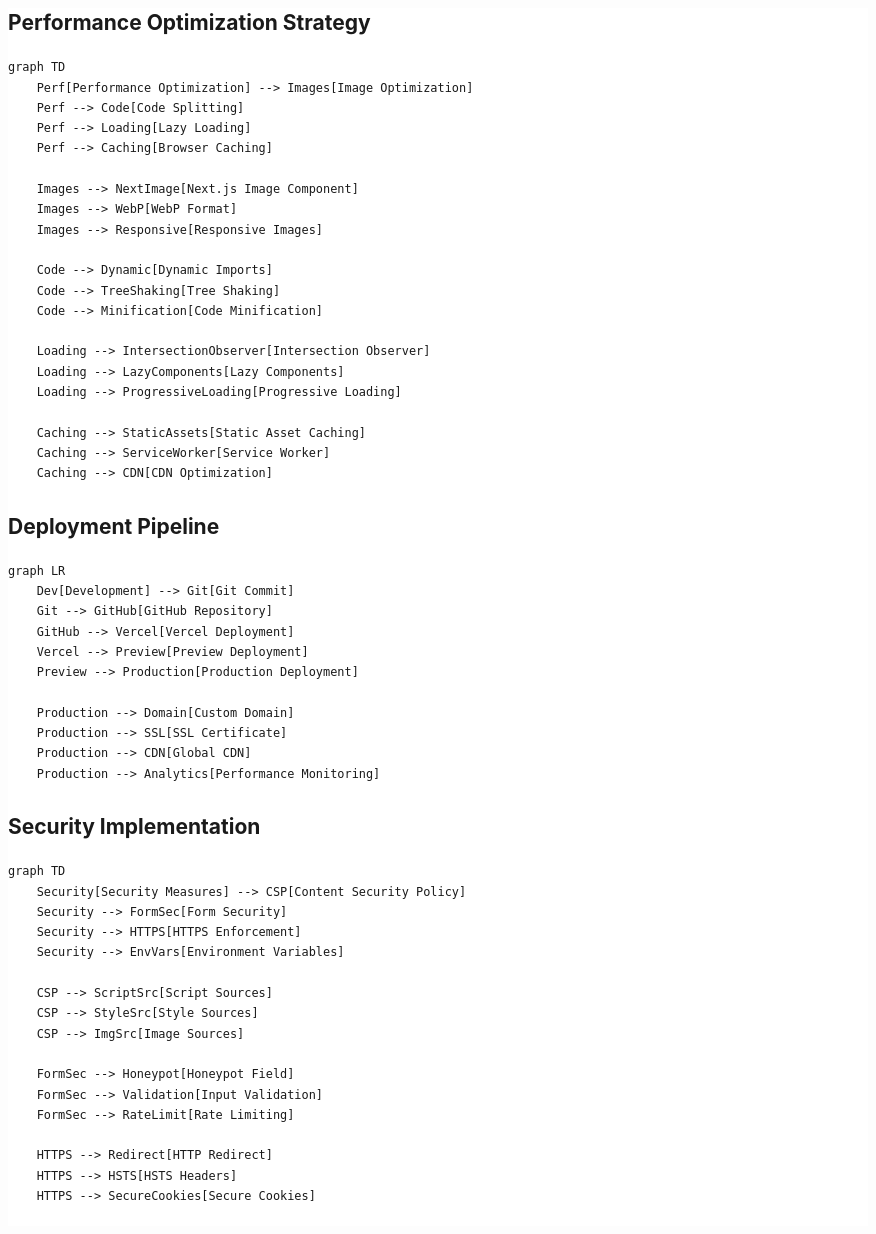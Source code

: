 ## Performance Optimization Strategy

```mermaid
graph TD
    Perf[Performance Optimization] --> Images[Image Optimization]
    Perf --> Code[Code Splitting]
    Perf --> Loading[Lazy Loading]
    Perf --> Caching[Browser Caching]
    
    Images --> NextImage[Next.js Image Component]
    Images --> WebP[WebP Format]
    Images --> Responsive[Responsive Images]
    
    Code --> Dynamic[Dynamic Imports]
    Code --> TreeShaking[Tree Shaking]
    Code --> Minification[Code Minification]
    
    Loading --> IntersectionObserver[Intersection Observer]
    Loading --> LazyComponents[Lazy Components]
    Loading --> ProgressiveLoading[Progressive Loading]
    
    Caching --> StaticAssets[Static Asset Caching]
    Caching --> ServiceWorker[Service Worker]
    Caching --> CDN[CDN Optimization]
```

## Deployment Pipeline

```mermaid
graph LR
    Dev[Development] --> Git[Git Commit]
    Git --> GitHub[GitHub Repository]
    GitHub --> Vercel[Vercel Deployment]
    Vercel --> Preview[Preview Deployment]
    Preview --> Production[Production Deployment]
    
    Production --> Domain[Custom Domain]
    Production --> SSL[SSL Certificate]
    Production --> CDN[Global CDN]
    Production --> Analytics[Performance Monitoring]
```

## Security Implementation

```mermaid
graph TD
    Security[Security Measures] --> CSP[Content Security Policy]
    Security --> FormSec[Form Security]
    Security --> HTTPS[HTTPS Enforcement]
    Security --> EnvVars[Environment Variables]
    
    CSP --> ScriptSrc[Script Sources]
    CSP --> StyleSrc[Style Sources]
    CSP --> ImgSrc[Image Sources]
    
    FormSec --> Honeypot[Honeypot Field]
    FormSec --> Validation[Input Validation]
    FormSec --> RateLimit[Rate Limiting]
    
    HTTPS --> Redirect[HTTP Redirect]
    HTTPS --> HSTS[HSTS Headers]
    HTTPS --> SecureCookies[Secure Cookies]
    
```
